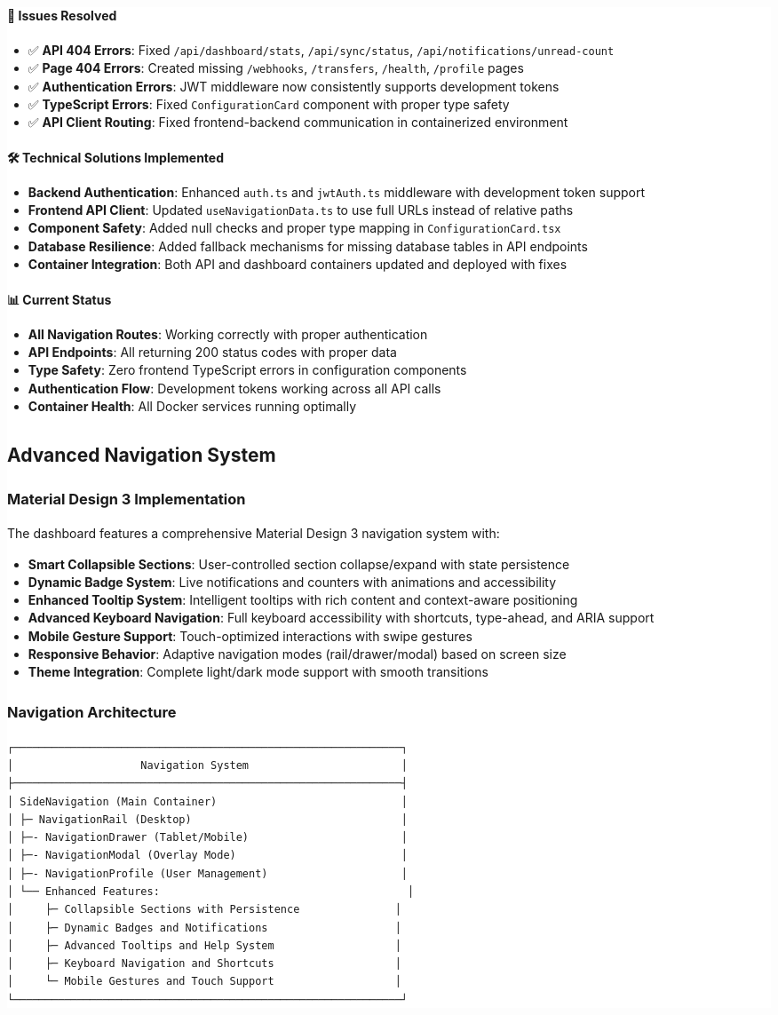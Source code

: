 #### **🔧 Issues Resolved**
- ✅ **API 404 Errors**: Fixed `/api/dashboard/stats`, `/api/sync/status`, `/api/notifications/unread-count`
- ✅ **Page 404 Errors**: Created missing `/webhooks`, `/transfers`, `/health`, `/profile` pages  
- ✅ **Authentication Errors**: JWT middleware now consistently supports development tokens
- ✅ **TypeScript Errors**: Fixed `ConfigurationCard` component with proper type safety
- ✅ **API Client Routing**: Fixed frontend-backend communication in containerized environment

#### **🛠️ Technical Solutions Implemented**
- **Backend Authentication**: Enhanced `auth.ts` and `jwtAuth.ts` middleware with development token support
- **Frontend API Client**: Updated `useNavigationData.ts` to use full URLs instead of relative paths  
- **Component Safety**: Added null checks and proper type mapping in `ConfigurationCard.tsx`
- **Database Resilience**: Added fallback mechanisms for missing database tables in API endpoints
- **Container Integration**: Both API and dashboard containers updated and deployed with fixes

#### **📊 Current Status**
- **All Navigation Routes**: Working correctly with proper authentication
- **API Endpoints**: All returning 200 status codes with proper data
- **Type Safety**: Zero frontend TypeScript errors in configuration components  
- **Authentication Flow**: Development tokens working across all API calls
- **Container Health**: All Docker services running optimally

## Advanced Navigation System

### Material Design 3 Implementation
The dashboard features a comprehensive Material Design 3 navigation system with:

- **Smart Collapsible Sections**: User-controlled section collapse/expand with state persistence
- **Dynamic Badge System**: Live notifications and counters with animations and accessibility
- **Enhanced Tooltip System**: Intelligent tooltips with rich content and context-aware positioning
- **Advanced Keyboard Navigation**: Full keyboard accessibility with shortcuts, type-ahead, and ARIA support
- **Mobile Gesture Support**: Touch-optimized interactions with swipe gestures
- **Responsive Behavior**: Adaptive navigation modes (rail/drawer/modal) based on screen size
- **Theme Integration**: Complete light/dark mode support with smooth transitions

### Navigation Architecture
```
┌─────────────────────────────────────────────────────────────┐
│                    Navigation System                        │
├─────────────────────────────────────────────────────────────┤
│ SideNavigation (Main Container)                             │
│ ├─ NavigationRail (Desktop)                                 │
│ ├─- NavigationDrawer (Tablet/Mobile)                        │
│ ├─- NavigationModal (Overlay Mode)                          │
│ ├─- NavigationProfile (User Management)                     │
│ └── Enhanced Features:                                       │
│     ├─ Collapsible Sections with Persistence               │
│     ├─ Dynamic Badges and Notifications                    │
│     ├─ Advanced Tooltips and Help System                   │
│     ├─ Keyboard Navigation and Shortcuts                   │
│     └─ Mobile Gestures and Touch Support                   │
└─────────────────────────────────────────────────────────────┘
```
